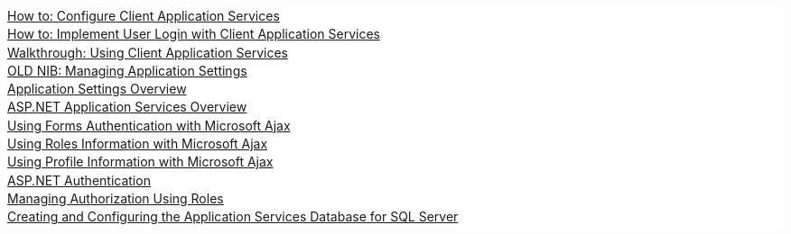  [How to: Configure Client Application Services](../../../docs/framework/common-client-technologies/how-to-configure-client-application-services.md)   
 [How to: Implement User Login with Client Application Services](../../../docs/framework/common-client-technologies/how-to-implement-user-login-with-client-application-services.md)   
 [Walkthrough: Using Client Application Services](../../../docs/framework/common-client-technologies/walkthrough-using-client-application-services.md)   
 [OLD NIB: Managing Application Settings](http://msdn.microsoft.com/en-us/7de3c3bd-e0dc-4e75-a1aa-7b0ecfaac4fc)   
 [Application Settings Overview](../../../docs/framework/winforms/advanced/application-settings-overview.md)   
 [ASP.NET Application Services Overview](../Topic/ASP.NET%20Application%20Services%20Overview.md)   
 [Using Forms Authentication with Microsoft Ajax](../Topic/Using%20Forms%20Authentication%20with%20Microsoft%20Ajax.md)   
 [Using Roles Information with Microsoft Ajax](../Topic/Using%20Roles%20Information%20with%20Microsoft%20Ajax.md)   
 [Using Profile Information with Microsoft Ajax](../Topic/Using%20Profile%20Information%20with%20Microsoft%20Ajax.md)   
 [ASP.NET Authentication](../Topic/ASP.NET%20Authentication.md)   
 [Managing Authorization Using Roles](../Topic/Managing%20Authorization%20Using%20Roles.md)   
 [Creating and Configuring the Application Services Database for SQL Server](../Topic/Creating%20and%20Configuring%20the%20Application%20Services%20Database%20for%20SQL%20Server.md)